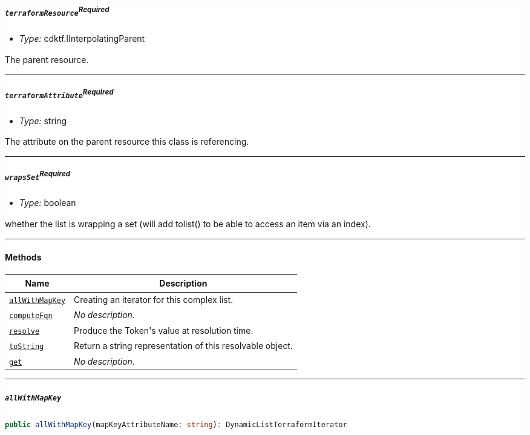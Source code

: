 
##### `terraformResource`<sup>Required</sup> <a name="terraformResource" id="rhizo-co-terraform-provider-oci.dataOciUsageProxySubscriptionReward.DataOciUsageProxySubscriptionRewardItemsList.Initializer.parameter.terraformResource"></a>

- *Type:* cdktf.IInterpolatingParent

The parent resource.

---

##### `terraformAttribute`<sup>Required</sup> <a name="terraformAttribute" id="rhizo-co-terraform-provider-oci.dataOciUsageProxySubscriptionReward.DataOciUsageProxySubscriptionRewardItemsList.Initializer.parameter.terraformAttribute"></a>

- *Type:* string

The attribute on the parent resource this class is referencing.

---

##### `wrapsSet`<sup>Required</sup> <a name="wrapsSet" id="rhizo-co-terraform-provider-oci.dataOciUsageProxySubscriptionReward.DataOciUsageProxySubscriptionRewardItemsList.Initializer.parameter.wrapsSet"></a>

- *Type:* boolean

whether the list is wrapping a set (will add tolist() to be able to access an item via an index).

---

#### Methods <a name="Methods" id="Methods"></a>

| **Name** | **Description** |
| --- | --- |
| <code><a href="#rhizo-co-terraform-provider-oci.dataOciUsageProxySubscriptionReward.DataOciUsageProxySubscriptionRewardItemsList.allWithMapKey">allWithMapKey</a></code> | Creating an iterator for this complex list. |
| <code><a href="#rhizo-co-terraform-provider-oci.dataOciUsageProxySubscriptionReward.DataOciUsageProxySubscriptionRewardItemsList.computeFqn">computeFqn</a></code> | *No description.* |
| <code><a href="#rhizo-co-terraform-provider-oci.dataOciUsageProxySubscriptionReward.DataOciUsageProxySubscriptionRewardItemsList.resolve">resolve</a></code> | Produce the Token's value at resolution time. |
| <code><a href="#rhizo-co-terraform-provider-oci.dataOciUsageProxySubscriptionReward.DataOciUsageProxySubscriptionRewardItemsList.toString">toString</a></code> | Return a string representation of this resolvable object. |
| <code><a href="#rhizo-co-terraform-provider-oci.dataOciUsageProxySubscriptionReward.DataOciUsageProxySubscriptionRewardItemsList.get">get</a></code> | *No description.* |

---

##### `allWithMapKey` <a name="allWithMapKey" id="rhizo-co-terraform-provider-oci.dataOciUsageProxySubscriptionReward.DataOciUsageProxySubscriptionRewardItemsList.allWithMapKey"></a>

```typescript
public allWithMapKey(mapKeyAttributeName: string): DynamicListTerraformIterator
```
